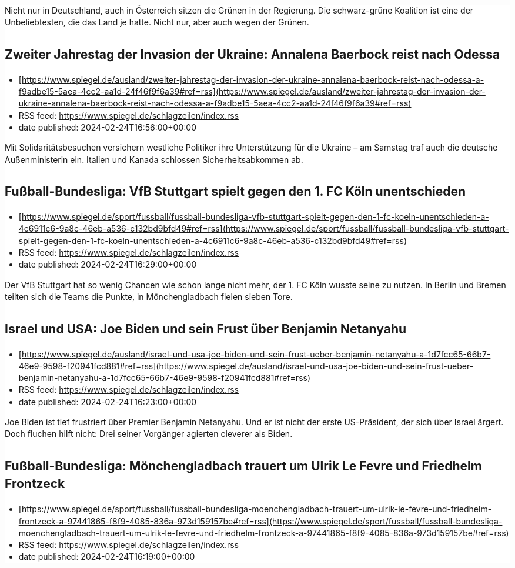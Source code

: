 Nicht nur in Deutschland, auch in Österreich sitzen die Grünen in der Regierung. Die schwarz-grüne Koalition ist eine der Unbeliebtesten, die das Land je hatte. Nicht nur, aber auch wegen der Grünen.

## Zweiter Jahrestag der Invasion der Ukraine: Annalena Baerbock reist nach Odessa
 - [https://www.spiegel.de/ausland/zweiter-jahrestag-der-invasion-der-ukraine-annalena-baerbock-reist-nach-odessa-a-f9adbe15-5aea-4cc2-aa1d-24f46f9f6a39#ref=rss](https://www.spiegel.de/ausland/zweiter-jahrestag-der-invasion-der-ukraine-annalena-baerbock-reist-nach-odessa-a-f9adbe15-5aea-4cc2-aa1d-24f46f9f6a39#ref=rss)
 - RSS feed: https://www.spiegel.de/schlagzeilen/index.rss
 - date published: 2024-02-24T16:56:00+00:00

Mit Solidaritätsbesuchen versichern westliche Politiker ihre Unterstützung für die Ukraine – am Samstag traf auch die deutsche Außenministerin ein. Italien und Kanada schlossen Sicherheitsabkommen ab.

## Fußball-Bundesliga: VfB Stuttgart spielt gegen den 1. FC Köln unentschieden
 - [https://www.spiegel.de/sport/fussball/fussball-bundesliga-vfb-stuttgart-spielt-gegen-den-1-fc-koeln-unentschieden-a-4c6911c6-9a8c-46eb-a536-c132bd9bfd49#ref=rss](https://www.spiegel.de/sport/fussball/fussball-bundesliga-vfb-stuttgart-spielt-gegen-den-1-fc-koeln-unentschieden-a-4c6911c6-9a8c-46eb-a536-c132bd9bfd49#ref=rss)
 - RSS feed: https://www.spiegel.de/schlagzeilen/index.rss
 - date published: 2024-02-24T16:29:00+00:00

Der VfB Stuttgart hat so wenig Chancen wie schon lange nicht mehr, der 1. FC Köln wusste seine zu nutzen. In Berlin und Bremen teilten sich die Teams die Punkte, in Mönchengladbach fielen sieben Tore.

## Israel und USA: Joe Biden und sein Frust über Benjamin Netanyahu
 - [https://www.spiegel.de/ausland/israel-und-usa-joe-biden-und-sein-frust-ueber-benjamin-netanyahu-a-1d7fcc65-66b7-46e9-9598-f20941fcd881#ref=rss](https://www.spiegel.de/ausland/israel-und-usa-joe-biden-und-sein-frust-ueber-benjamin-netanyahu-a-1d7fcc65-66b7-46e9-9598-f20941fcd881#ref=rss)
 - RSS feed: https://www.spiegel.de/schlagzeilen/index.rss
 - date published: 2024-02-24T16:23:00+00:00

Joe Biden ist tief frustriert über Premier Benjamin Netanyahu. Und er ist nicht der erste US-Präsident, der sich über Israel ärgert. Doch fluchen hilft nicht: Drei seiner Vorgänger agierten cleverer als Biden.

## Fußball-Bundesliga: Mönchengladbach trauert um Ulrik Le Fevre und Friedhelm Frontzeck
 - [https://www.spiegel.de/sport/fussball/fussball-bundesliga-moenchengladbach-trauert-um-ulrik-le-fevre-und-friedhelm-frontzeck-a-97441865-f8f9-4085-836a-973d159157be#ref=rss](https://www.spiegel.de/sport/fussball/fussball-bundesliga-moenchengladbach-trauert-um-ulrik-le-fevre-und-friedhelm-frontzeck-a-97441865-f8f9-4085-836a-973d159157be#ref=rss)
 - RSS feed: https://www.spiegel.de/schlagzeilen/index.rss
 - date published: 2024-02-24T16:19:00+00:00

